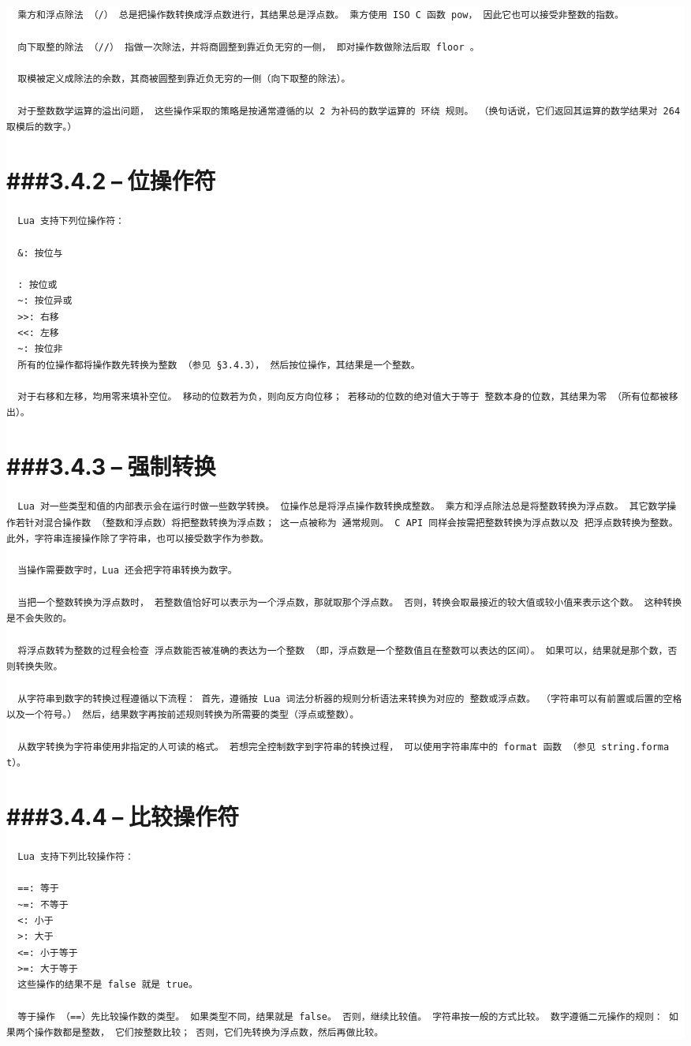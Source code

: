       乘方和浮点除法 （/） 总是把操作数转换成浮点数进行，其结果总是浮点数。 乘方使用 ISO C 函数 pow， 因此它也可以接受非整数的指数。
      
      向下取整的除法 （//） 指做一次除法，并将商圆整到靠近负无穷的一侧， 即对操作数做除法后取 floor 。
      
      取模被定义成除法的余数，其商被圆整到靠近负无穷的一侧（向下取整的除法）。
      
      对于整数数学运算的溢出问题， 这些操作采取的策略是按通常遵循的以 2 为补码的数学运算的 环绕 规则。 （换句话说，它们返回其运算的数学结果对 264 取模后的数字。）
      
      
###3.4.2 – 位操作符
===============

      
      Lua 支持下列位操作符：
      
      &: 按位与
      
      : 按位或
      ~: 按位异或
      >>: 右移
      <<: 左移
      ~: 按位非
      所有的位操作都将操作数先转换为整数 （参见 §3.4.3）， 然后按位操作，其结果是一个整数。
      
      对于右移和左移，均用零来填补空位。 移动的位数若为负，则向反方向位移； 若移动的位数的绝对值大于等于 整数本身的位数，其结果为零 （所有位都被移出）。
      
      
###3.4.3 – 强制转换
===============

      
      Lua 对一些类型和值的内部表示会在运行时做一些数学转换。 位操作总是将浮点操作数转换成整数。 乘方和浮点除法总是将整数转换为浮点数。 其它数学操作若针对混合操作数 （整数和浮点数）将把整数转换为浮点数； 这一点被称为 通常规则。 C API 同样会按需把整数转换为浮点数以及 把浮点数转换为整数。 此外，字符串连接操作除了字符串，也可以接受数字作为参数。
      
      当操作需要数字时，Lua 还会把字符串转换为数字。
      
      当把一个整数转换为浮点数时， 若整数值恰好可以表示为一个浮点数，那就取那个浮点数。 否则，转换会取最接近的较大值或较小值来表示这个数。 这种转换是不会失败的。
      
      将浮点数转为整数的过程会检查 浮点数能否被准确的表达为一个整数 （即，浮点数是一个整数值且在整数可以表达的区间）。 如果可以，结果就是那个数，否则转换失败。
      
      从字符串到数字的转换过程遵循以下流程： 首先，遵循按 Lua 词法分析器的规则分析语法来转换为对应的 整数或浮点数。 （字符串可以有前置或后置的空格以及一个符号。） 然后，结果数字再按前述规则转换为所需要的类型（浮点或整数）。
      
      从数字转换为字符串使用非指定的人可读的格式。 若想完全控制数字到字符串的转换过程， 可以使用字符串库中的 format 函数 （参见 string.format）。
      
      
###3.4.4 – 比较操作符
===============

      
      Lua 支持下列比较操作符：
      
      ==: 等于
      ~=: 不等于
      <: 小于
      >: 大于
      <=: 小于等于
      >=: 大于等于
      这些操作的结果不是 false 就是 true。
      
      等于操作 （==）先比较操作数的类型。 如果类型不同，结果就是 false。 否则，继续比较值。 字符串按一般的方式比较。 数字遵循二元操作的规则： 如果两个操作数都是整数， 它们按整数比较； 否则，它们先转换为浮点数，然后再做比较。
      